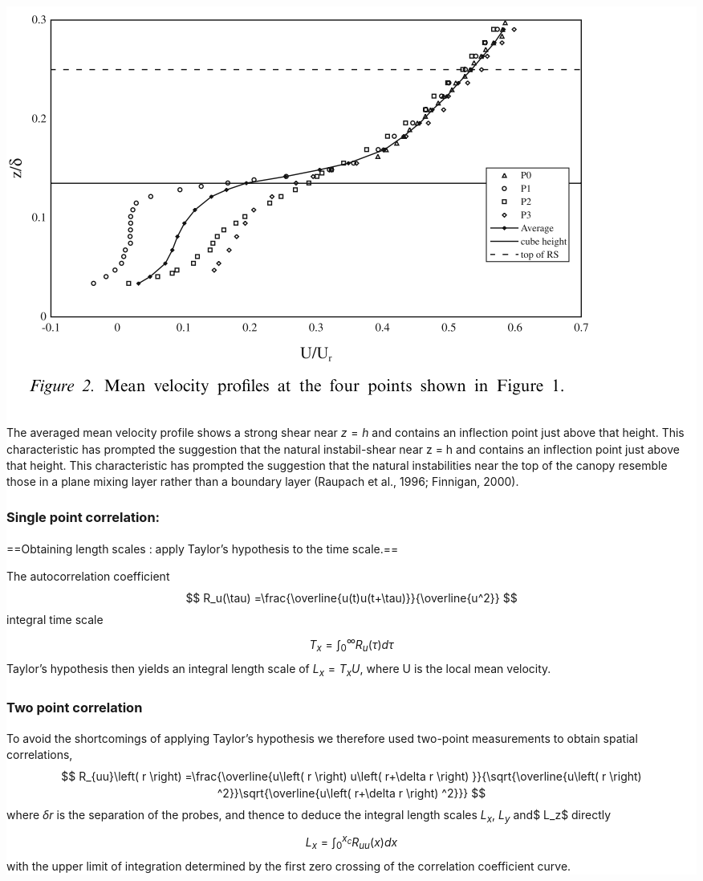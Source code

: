 ![F2_profile](/images/Figure/20240124/F2_profile.png)

The averaged mean velocity profile shows a strong shear near $z = h$ and contains an inflection point just above that height. This characteristic has prompted the suggestion that the natural instabil-shear near z = h and contains an inflection point just above that height. This characteristic has prompted the suggestion that the natural instabilities near the top of the canopy resemble those in a plane mixing layer rather than a boundary layer (Raupach et al., 1996; Finnigan, 2000).

### Single point correlation: 

==Obtaining length scales : apply Taylor’s hypothesis to the time scale.== 

The autocorrelation coefficient
$$
R_u(\tau) =\frac{\overline{u(t)u(t+\tau)}}{\overline{u^2}}
$$
integral time scale
$$
T_x=\int_{0}^{\infty } R_u(\tau)d\tau
$$
Taylor’s hypothesis then yields an integral length scale of $L_x =T_xU$​, where U is the local mean velocity.

### Two point correlation

To avoid the shortcomings of applying Taylor’s hypothesis we therefore used two-point measurements to obtain spatial correlations, 
$$
R_{uu}\left( r \right) =\frac{\overline{u\left( r \right) u\left( r+\delta r \right) }}{\sqrt{\overline{u\left( r \right) ^2}}\sqrt{\overline{u\left( r+\delta r \right) ^2}}}
$$
where $δr$ is the separation of the probes, and thence to deduce the integral length scales $L_x$, $L_y$ and$ L_z$ directly
$$
L_x=\int_0^{x_c}{R_{uu}\left( x \right) dx}
$$
with the upper limit of integration determined by the first zero crossing of the correlation coefficient curve.
